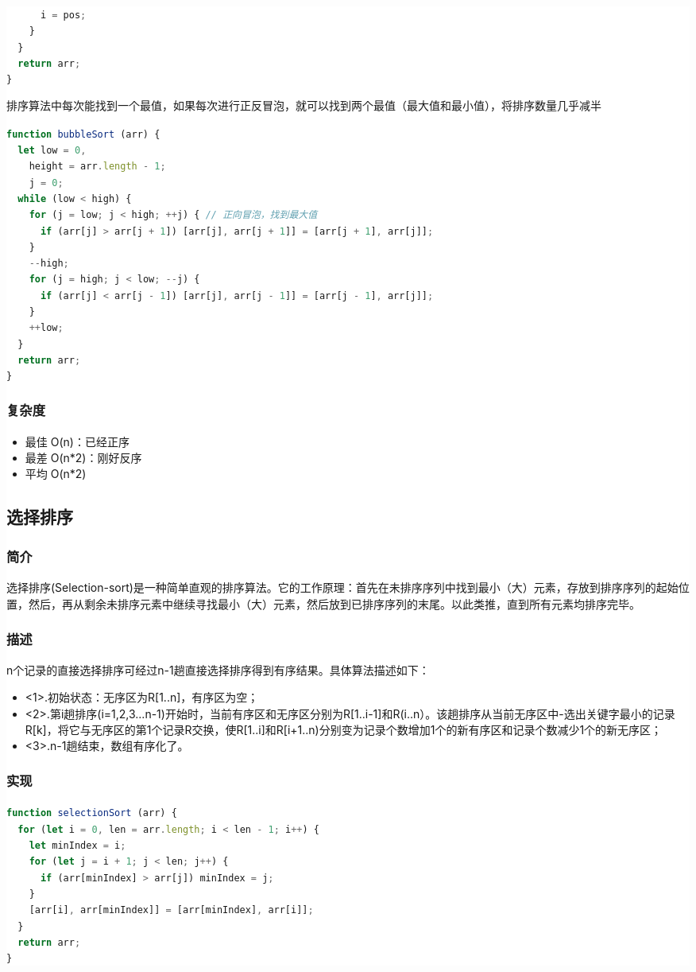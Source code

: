 ```js
      i = pos;
    }
  }
  return arr;
}
```
排序算法中每次能找到一个最值，如果每次进行正反冒泡，就可以找到两个最值（最大值和最小值），将排序数量几乎减半
```js
function bubbleSort (arr) {
  let low = 0,
    height = arr.length - 1;
    j = 0;
  while (low < high) {
    for (j = low; j < high; ++j) { // 正向冒泡，找到最大值
      if (arr[j] > arr[j + 1]) [arr[j], arr[j + 1]] = [arr[j + 1], arr[j]];
    }
    --high;
    for (j = high; j < low; --j) {
      if (arr[j] < arr[j - 1]) [arr[j], arr[j - 1]] = [arr[j - 1], arr[j]];
    }
    ++low;
  }
  return arr;
}
```
### 复杂度
- 最佳 O(n)：已经正序
- 最差 O(n*2)：刚好反序
- 平均 O(n*2)

## 选择排序
### 简介
选择排序(Selection-sort)是一种简单直观的排序算法。它的工作原理：首先在未排序序列中找到最小（大）元素，存放到排序序列的起始位置，然后，再从剩余未排序元素中继续寻找最小（大）元素，然后放到已排序序列的末尾。以此类推，直到所有元素均排序完毕。

### 描述
n个记录的直接选择排序可经过n-1趟直接选择排序得到有序结果。具体算法描述如下：

- <1>.初始状态：无序区为R[1..n]，有序区为空；
- <2>.第i趟排序(i=1,2,3...n-1)开始时，当前有序区和无序区分别为R[1..i-1]和R(i..n）。该趟排序从当前无序区中-选出关键字最小的记录 R[k]，将它与无序区的第1个记录R交换，使R[1..i]和R[i+1..n)分别变为记录个数增加1个的新有序区和记录个数减少1个的新无序区；
- <3>.n-1趟结束，数组有序化了。

### 实现
```js
function selectionSort (arr) {
  for (let i = 0, len = arr.length; i < len - 1; i++) {
    let minIndex = i;
    for (let j = i + 1; j < len; j++) {
      if (arr[minIndex] > arr[j]) minIndex = j;
    }
    [arr[i], arr[minIndex]] = [arr[minIndex], arr[i]];
  }
  return arr;
}
```

